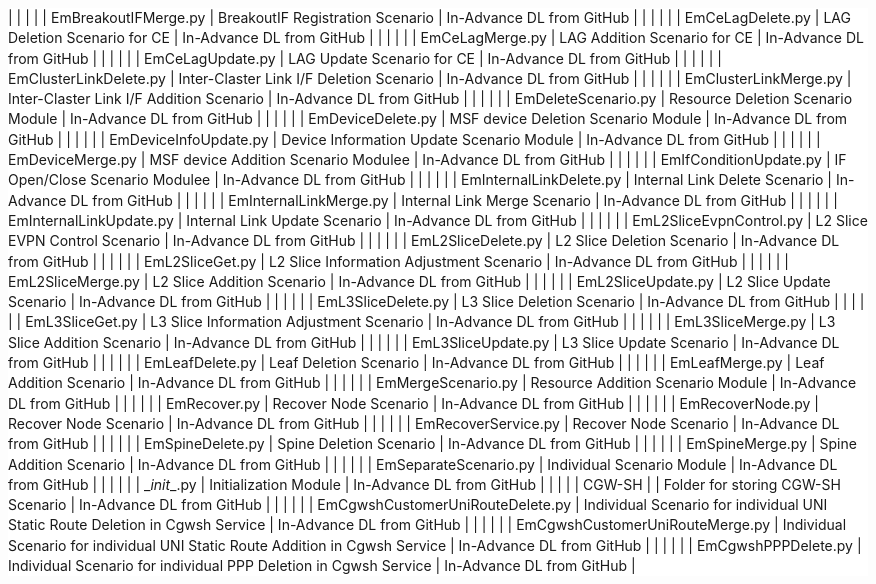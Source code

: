 |         |         |         |         | EmBreakoutIFMerge.py | BreakoutIF Registration Scenario | In-Advance DL from GitHub  |
|         |         |         |         | EmCeLagDelete.py | LAG Deletion Scenario for CE     | In-Advance DL from GitHub  |
|         |         |         |         | EmCeLagMerge.py | LAG Addition Scenario for CE     | In-Advance DL from GitHub  |
|         |         |         |         | EmCeLagUpdate.py | LAG Update Scenario for CE     | In-Advance DL from GitHub  |
|         |         |         |         | EmClusterLinkDelete.py | Inter-Claster Link I/F Deletion Scenario | In-Advance DL from GitHub  |
|         |         |         |         | EmClusterLinkMerge.py | Inter-Claster Link I/F Addition Scenario | In-Advance DL from GitHub  |
|         |         |         |         | EmDeleteScenario.py | Resource Deletion Scenario Module | In-Advance DL from GitHub  |
|         |         |         |         | EmDeviceDelete.py | MSF device Deletion Scenario Module | In-Advance DL from GitHub  |
|         |         |         |         | EmDeviceInfoUpdate.py | Device Information Update Scenario Module | In-Advance DL from GitHub  |
|         |         |         |         | EmDeviceMerge.py | MSF device Addition Scenario Modulee | In-Advance DL from GitHub  |
|         |         |         |         | EmIfConditionUpdate.py | IF Open/Close Scenario Modulee | In-Advance DL from GitHub  |
|         |         |         |         | EmInternalLinkDelete.py | Internal Link Delete Scenario | In-Advance DL from GitHub  |
|         |         |         |         | EmInternalLinkMerge.py | Internal Link Merge Scenario | In-Advance DL from GitHub  |
|         |         |         |         | EmInternalLinkUpdate.py | Internal Link Update Scenario | In-Advance DL from GitHub  |
|         |         |         |         | EmL2SliceEvpnControl.py | L2 Slice EVPN Control Scenario | In-Advance DL from GitHub  |
|         |         |         |         | EmL2SliceDelete.py | L2 Slice Deletion Scenario      | In-Advance DL from GitHub  |
|         |         |         |         | EmL2SliceGet.py | L2 Slice Information Adjustment Scenario      | In-Advance DL from GitHub  |
|         |         |         |         | EmL2SliceMerge.py | L2 Slice Addition Scenario      | In-Advance DL from GitHub  |
|         |         |         |         | EmL2SliceUpdate.py | L2 Slice Update Scenario      | In-Advance DL from GitHub  |
|         |         |         |         | EmL3SliceDelete.py | L3 Slice Deletion Scenario      | In-Advance DL from GitHub  |
|         |         |         |         | EmL3SliceGet.py | L3 Slice Information Adjustment Scenario      | In-Advance DL from GitHub  |
|         |         |         |         | EmL3SliceMerge.py | L3 Slice Addition Scenario      | In-Advance DL from GitHub  |
|         |         |         |         | EmL3SliceUpdate.py | L3 Slice Update Scenario      | In-Advance DL from GitHub  |
|         |         |         |         | EmLeafDelete.py | Leaf Deletion Scenario    | In-Advance DL from GitHub  |
|         |         |         |         | EmLeafMerge.py | Leaf Addition Scenario    | In-Advance DL from GitHub  |
|         |         |         |         | EmMergeScenario.py | Resource Addition Scenario Module | In-Advance DL from GitHub  |
|         |         |         |         | EmRecover.py | Recover Node Scenario | In-Advance DL from GitHub  |
|         |         |         |         | EmRecoverNode.py | Recover Node Scenario | In-Advance DL from GitHub  |
|         |         |         |         | EmRecoverService.py | Recover Node Scenario | In-Advance DL from GitHub  |
|         |         |         |         | EmSpineDelete.py | Spine Deletion Scenario   | In-Advance DL from GitHub  |
|         |         |         |         | EmSpineMerge.py | Spine Addition Scenario   | In-Advance DL from GitHub  |
|         |         |         |         | EmSeparateScenario.py | Individual Scenario Module | In-Advance DL from GitHub  |
|         |         |         |         | \__init__.py | Initialization Module | In-Advance DL from GitHub  |
|         |         |         | CGW-SH  |                                   | Folder for storing CGW-SH Scenario                           | In-Advance DL from GitHub  |
|         |         |         |         | EmCgwshCustomerUniRouteDelete.py  | Individual Scenario for individual UNI Static Route Deletion in Cgwsh Service | In-Advance DL from GitHub  |
|         |         |         |         | EmCgwshCustomerUniRouteMerge.py   | Individual Scenario for individual UNI Static Route Addition in Cgwsh Service | In-Advance DL from GitHub  |
|         |         |         |         | EmCgwshPPPDelete.py               | Individual Scenario for individual PPP Deletion in Cgwsh Service | In-Advance DL from GitHub  |
